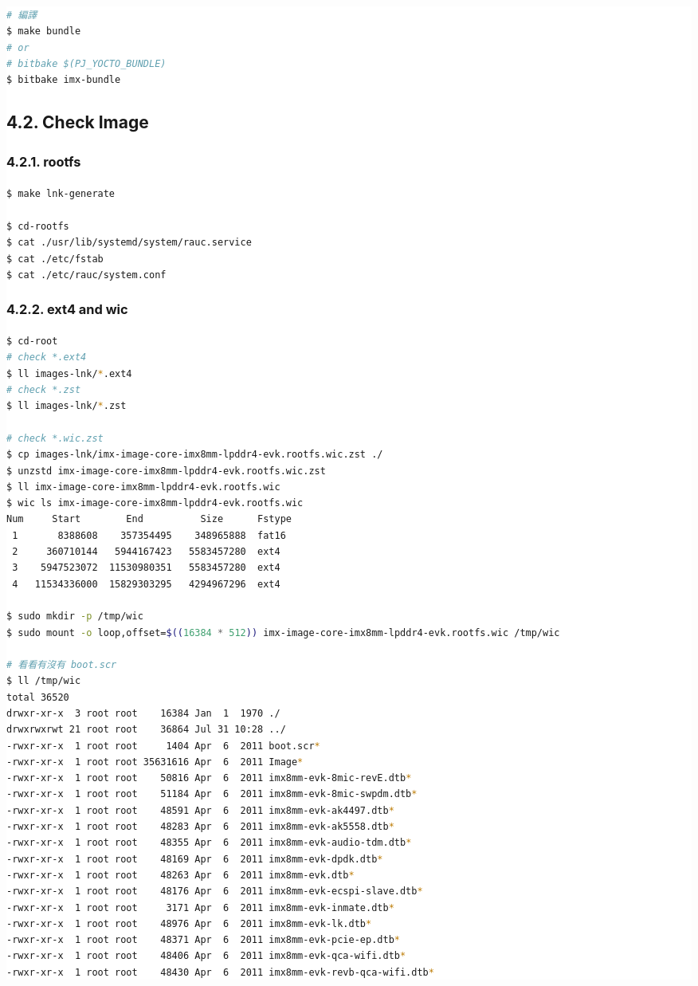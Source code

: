 ```bash
# 編譯
$ make bundle
# or
# bitbake $(PJ_YOCTO_BUNDLE)
$ bitbake imx-bundle
```

## 4.2. Check Image

### 4.2.1. rootfs

```bash
$ make lnk-generate

$ cd-rootfs
$ cat ./usr/lib/systemd/system/rauc.service
$ cat ./etc/fstab
$ cat ./etc/rauc/system.conf 
```

### 4.2.2. ext4 and wic

```bash
$ cd-root
# check *.ext4
$ ll images-lnk/*.ext4
# check *.zst
$ ll images-lnk/*.zst
 
# check *.wic.zst
$ cp images-lnk/imx-image-core-imx8mm-lpddr4-evk.rootfs.wic.zst ./
$ unzstd imx-image-core-imx8mm-lpddr4-evk.rootfs.wic.zst
$ ll imx-image-core-imx8mm-lpddr4-evk.rootfs.wic
$ wic ls imx-image-core-imx8mm-lpddr4-evk.rootfs.wic
Num     Start        End          Size      Fstype
 1       8388608    357354495    348965888  fat16
 2     360710144   5944167423   5583457280  ext4
 3    5947523072  11530980351   5583457280  ext4
 4   11534336000  15829303295   4294967296  ext4
    
$ sudo mkdir -p /tmp/wic
$ sudo mount -o loop,offset=$((16384 * 512)) imx-image-core-imx8mm-lpddr4-evk.rootfs.wic /tmp/wic

# 看看有沒有 boot.scr
$ ll /tmp/wic
total 36520
drwxr-xr-x  3 root root    16384 Jan  1  1970 ./
drwxrwxrwt 21 root root    36864 Jul 31 10:28 ../
-rwxr-xr-x  1 root root     1404 Apr  6  2011 boot.scr*
-rwxr-xr-x  1 root root 35631616 Apr  6  2011 Image*
-rwxr-xr-x  1 root root    50816 Apr  6  2011 imx8mm-evk-8mic-revE.dtb*
-rwxr-xr-x  1 root root    51184 Apr  6  2011 imx8mm-evk-8mic-swpdm.dtb*
-rwxr-xr-x  1 root root    48591 Apr  6  2011 imx8mm-evk-ak4497.dtb*
-rwxr-xr-x  1 root root    48283 Apr  6  2011 imx8mm-evk-ak5558.dtb*
-rwxr-xr-x  1 root root    48355 Apr  6  2011 imx8mm-evk-audio-tdm.dtb*
-rwxr-xr-x  1 root root    48169 Apr  6  2011 imx8mm-evk-dpdk.dtb*
-rwxr-xr-x  1 root root    48263 Apr  6  2011 imx8mm-evk.dtb*
-rwxr-xr-x  1 root root    48176 Apr  6  2011 imx8mm-evk-ecspi-slave.dtb*
-rwxr-xr-x  1 root root     3171 Apr  6  2011 imx8mm-evk-inmate.dtb*
-rwxr-xr-x  1 root root    48976 Apr  6  2011 imx8mm-evk-lk.dtb*
-rwxr-xr-x  1 root root    48371 Apr  6  2011 imx8mm-evk-pcie-ep.dtb*
-rwxr-xr-x  1 root root    48406 Apr  6  2011 imx8mm-evk-qca-wifi.dtb*
-rwxr-xr-x  1 root root    48430 Apr  6  2011 imx8mm-evk-revb-qca-wifi.dtb*
```